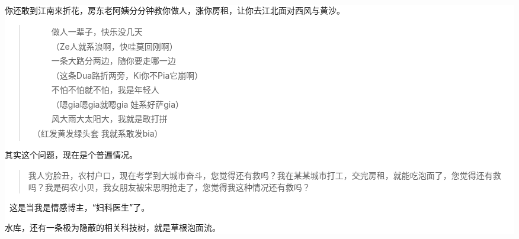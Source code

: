 

你还敢到江南来折花，房东老阿姨分分钟教你做人，涨你房租，让你去江北面对西风与黄沙。





> <section style="max-width: 100%;box-sizing: border-box !important;word-wrap: break-word !important;"><section style="max-width: 100%;box-sizing: border-box !important;word-wrap: break-word !important;"><section style="padding-right: 0.5em;padding-left: 0.5em;max-width: 100%;text-align: left;text-indent: 24pt;line-height: 1.75em;box-sizing: border-box !important;word-wrap: break-word !important;">做人一辈子，快乐没几天</section><section style="padding-right: 0.5em;padding-left: 0.5em;max-width: 100%;text-align: left;text-indent: 24pt;line-height: 1.75em;box-sizing: border-box !important;word-wrap: break-word !important;">（Ze人就系浪啊，快哇莫回刚啊）</section><section style="padding-right: 0.5em;padding-left: 0.5em;max-width: 100%;text-align: left;text-indent: 24pt;line-height: 1.75em;box-sizing: border-box !important;word-wrap: break-word !important;">一条大路分两边，随你要走哪一边</section><section style="padding-right: 0.5em;padding-left: 0.5em;max-width: 100%;text-align: left;text-indent: 24pt;line-height: 1.75em;box-sizing: border-box !important;word-wrap: break-word !important;">（这条Dua路折两旁，Ki你不Pia它崩啊）</section><section style="padding-right: 0.5em;padding-left: 0.5em;max-width: 100%;text-align: left;text-indent: 24pt;line-height: 1.75em;box-sizing: border-box !important;word-wrap: break-word !important;">不怕不怕就不怕，我是年轻人</section><section style="padding-right: 0.5em;padding-left: 0.5em;max-width: 100%;text-align: left;text-indent: 24pt;line-height: 1.75em;box-sizing: border-box !important;word-wrap: break-word !important;">（嗯gia嗯gia就嗯gia 娃系好萨gia）</section><section style="padding-right: 0.5em;padding-left: 0.5em;max-width: 100%;text-align: left;text-indent: 24pt;line-height: 1.75em;box-sizing: border-box !important;word-wrap: break-word !important;">风大雨大太阳大，我就是敢打拼</section><section style="padding-right: 0.5em;padding-left: 0.5em;max-width: 100%;text-align: left;text-indent: 0pt;line-height: 1.75em;box-sizing: border-box !important;word-wrap: break-word !important;">（红发黄发绿头套 我就系敢发bia）</section></section></section>











其实这个问题，现在是个普遍情况。



> <section style="max-width: 100%;box-sizing: border-box !important;word-wrap: break-word !important;"><section style="max-width: 100%;box-sizing: border-box !important;word-wrap: break-word !important;">我人穷脸丑，农村户口，现在考学到大城市奋斗，您觉得还有救吗？我在某某城市打工，交完房租，就能吃泡面了，您觉得还有救吗？我是码农小贝，我女朋友被宋思明抢走了，您觉得我这种情况还有救吗？</section></section>

&nbsp; 这是当我是情感博主，“妇科医生”了。





水库，还有一条极为隐蔽的相关科技树，就是草根泡面流。












